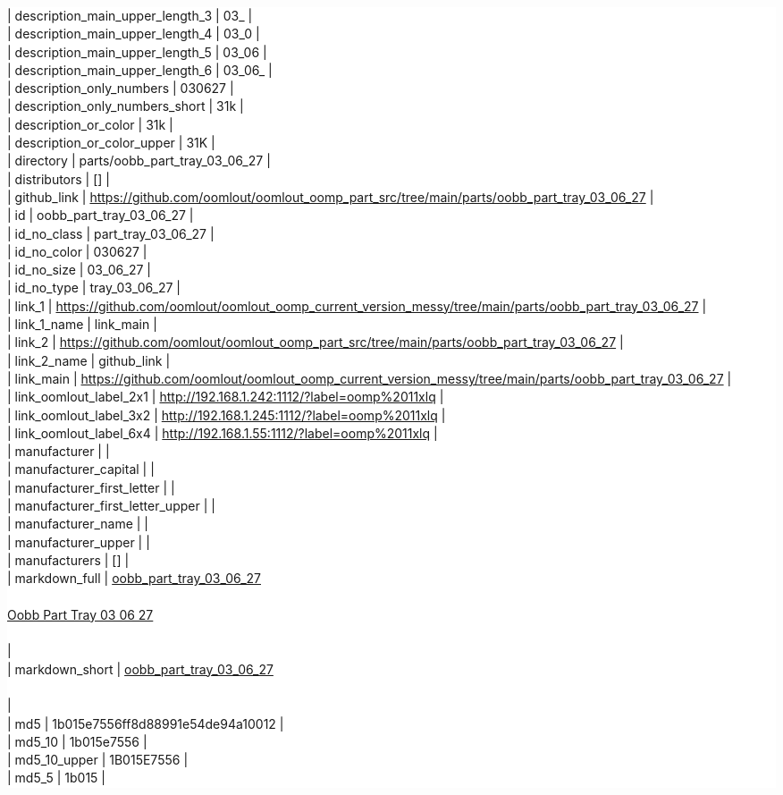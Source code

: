 | description_main_upper_length_3 | 03_ |  
| description_main_upper_length_4 | 03_0 |  
| description_main_upper_length_5 | 03_06 |  
| description_main_upper_length_6 | 03_06_ |  
| description_only_numbers | 030627 |  
| description_only_numbers_short | 31k |  
| description_or_color | 31k |  
| description_or_color_upper | 31K |  
| directory | parts/oobb_part_tray_03_06_27 |  
| distributors | [] |  
| github_link | https://github.com/oomlout/oomlout_oomp_part_src/tree/main/parts/oobb_part_tray_03_06_27 |  
| id | oobb_part_tray_03_06_27 |  
| id_no_class | part_tray_03_06_27 |  
| id_no_color | 030627 |  
| id_no_size | 03_06_27 |  
| id_no_type | tray_03_06_27 |  
| link_1 | https://github.com/oomlout/oomlout_oomp_current_version_messy/tree/main/parts/oobb_part_tray_03_06_27 |  
| link_1_name | link_main |  
| link_2 | https://github.com/oomlout/oomlout_oomp_part_src/tree/main/parts/oobb_part_tray_03_06_27 |  
| link_2_name | github_link |  
| link_main | https://github.com/oomlout/oomlout_oomp_current_version_messy/tree/main/parts/oobb_part_tray_03_06_27 |  
| link_oomlout_label_2x1 | http://192.168.1.242:1112/?label=oomp%2011xlq |  
| link_oomlout_label_3x2 | http://192.168.1.245:1112/?label=oomp%2011xlq |  
| link_oomlout_label_6x4 | http://192.168.1.55:1112/?label=oomp%2011xlq |  
| manufacturer |  |  
| manufacturer_capital |  |  
| manufacturer_first_letter |  |  
| manufacturer_first_letter_upper |  |  
| manufacturer_name |  |  
| manufacturer_upper |  |  
| manufacturers | [] |  
| markdown_full | [oobb_part_tray_03_06_27](https://github.com/oomlout/oomlout_oomp_current_version_messy/tree/main/parts/oobb_part_tray_03_06_27)<br>[](https://github.com/oomlout/oomlout_oomp_current_version_messy/tree/main/parts/oobb_part_tray_03_06_27)<br>[Oobb Part Tray 03 06 27](https://github.com/oomlout/oomlout_oomp_current_version_messy/tree/main/parts/oobb_part_tray_03_06_27)<br><br> |  
| markdown_short | [oobb_part_tray_03_06_27](https://github.com/oomlout/oomlout_oomp_current_version_messy/tree/main/parts/oobb_part_tray_03_06_27)<br><br> |  
| md5 | 1b015e7556ff8d88991e54de94a10012 |  
| md5_10 | 1b015e7556 |  
| md5_10_upper | 1B015E7556 |  
| md5_5 | 1b015 |  